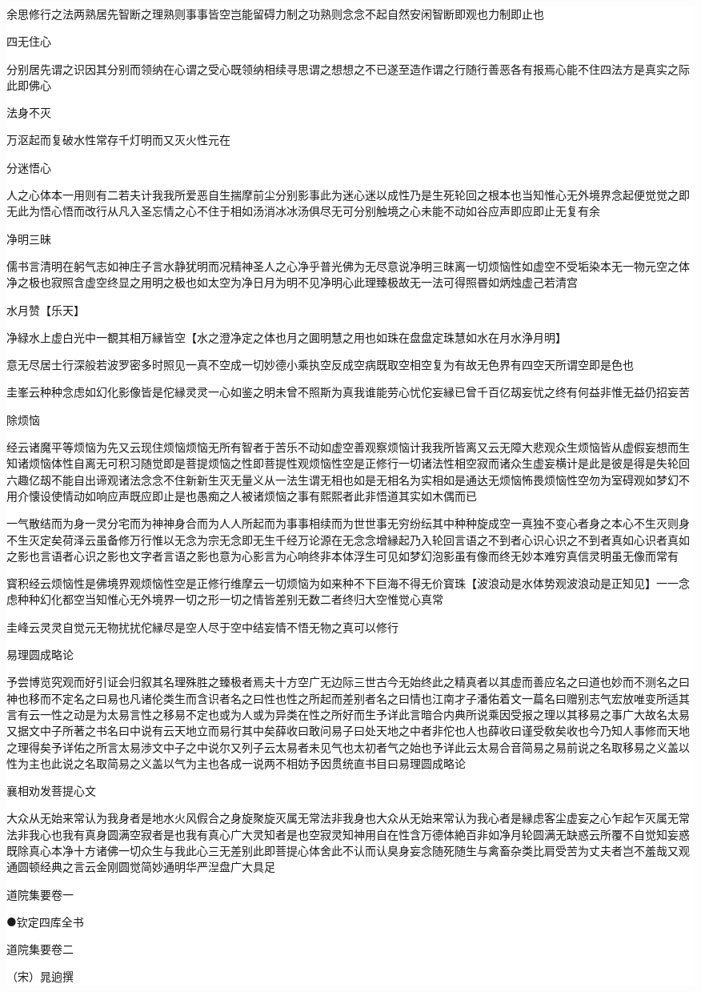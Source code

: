 余思修行之法两熟居先智断之理熟则事事皆空岂能留碍力制之功熟则念念不起自然安闲智断即观也力制即止也  

四无住心  

分别居先谓之识因其分别而领纳在心谓之受心既领纳相续寻思谓之想想之不已遂至造作谓之行随行善恶各有报焉心能不住四法方是真实之际此即佛心  

法身不灭  

万沤起而复破水性常存千灯明而又灭火性元在  

分迷悟心  

人之心体本一用则有二若夫计我我所爱恶自生揣摩前尘分别影事此为迷心迷以成性乃是生死轮回之根本也当知惟心无外境界念起便觉觉之即无此为悟心悟而改行从凡入圣忘情之心不住于相如汤消冰冰汤俱尽无可分别触境之心未能不动如谷应声即应即止无复有余  

净明三昧  

儒书言清明在躬气志如神庄子言水静犹明而况精神圣人之心净乎普光佛为无尽意说净明三昩离一切烦恼性如虚空不受垢染本无一物元空之体净之极也寂照含虚空终显之用明之极也如太空为净日月为明不见净明心此理臻极故无一法可得照昬如炳烛虚己若清宫  

水月赞【乐天】  

净緑水上虚白光中一覩其相万縁皆空【水之澄净定之体也月之圎明慧之用也如珠在盘盘定珠慧如水在月水浄月明】  

意无尽居士行深般若波罗密多时照见一真不空成一切妙德小乘执空反成空病既取空相空复为有故无色界有四空天所谓空即是色也  

圭峯云种种念虑如幻化影像皆是佗縁灵灵一心如鉴之明未曾不照斯为真我谁能劳心忧佗妄縁已曾千百亿刼妄忧之终有何益非惟无益仍招妄苦  

除烦恼  

经云诸魔平等烦恼为先又云现住烦恼烦恼无所有智者于苦乐不动如虚空善观察烦恼计我我所皆离又云无障大悲观众生烦恼皆从虚假妄想而生知诸烦恼体性自离无可积习随觉即是菩提烦恼之性即菩提性观烦恼性空是正修行一切诸法性相空寂而诸众生虚妄横计是此是彼是得是失轮回六趣亿刼不能自出谛观诸法念念不住新新生灭无量义从一法生谓无相也如是无相名为实相如是通达无烦恼怖畏烦恼性空勿为室碍观如梦幻不用介懐设使情动如响应声既应即止是也愚痴之人被诸烦恼之事有熙熙者此非悟道其实如木偶而已  

一气散结而为身一灵分宅而为神神身合而为人人所起而为事事相续而为世世事无穷纷纭其中种种旋成空一真独不变心者身之本心不生灭则身不生灭定矣荷泽云虽备修万行惟以无念为宗无念即无生千经万论源在无念念增縁起乃入轮回言语之不到者心识心识之不到者真如心识者真如之影也言语者心识之影也文字者言语之影也意为心影言为心响终非本体浮生可见如梦幻泡影虽有像而终无妙本难穷真信灵明虽无像而常有  

寳积经云烦恼性是佛境界观烦恼性空是正修行维摩云一切烦恼为如来种不下巨海不得无价寳珠【波浪动是水体势观波浪动是正知见】一一念虑种种幻化都空当知惟心无外境界一切之形一切之情皆差别无数二者终归大空惟觉心真常  

圭峰云灵灵自觉元无物扰扰佗縁尽是空人尽于空中结妄情不悟无物之真可以修行  

易理圆成略论  

予尝博览究观而好引证会归叙其名理殊胜之臻极者焉夫十方空广无边际三世古今无始终此之精真者以其虚而善应名之曰道也妙而不测名之曰神也移而不定名之曰易也凡诸伦类生而含识者名之曰性也性之所起而差别者名之曰情也江南才子潘佑着文一萹名曰赠别志气宏放唯变所适其言有云一性之动是为太易言性之移易不定也或为人或为异类在性之所好而生予详此言暗合内典所说乘因受报之理以其移易之事广大故名太易又据文中子所著之书名曰中说有云天地立而易行其中矣薛收曰敢问易子曰处天地之中者非佗也人也薛收曰谨受敎矣收也今乃知人事修而天地之理得矣予详佑之所言太易渉文中子之中说尔又列子云太易者未见气也太初者气之始也予详此云太易合音简易之易前说之名取移易之义盖以性为主也此说之名取简易之义盖以气为主也各成一说两不相妨予因贯统直书目曰易理圆成略论  

襄相劝发菩提心文  

大众从无始来常认为我身者是地水火风假合之身旋聚旋灭属无常法非我身也大众从无始来常认为我心者是縁虑客尘虚妄之心乍起乍灭属无常法非我心也我有真身圆满空寂者是也我有真心广大灵知者是也空寂灵知神用自在性含万德体絶百非如净月轮圆满无缺惑云所覆不自觉知妄惑既除真心本净十方诸佛一切众生与我此心三无差别此即菩提心体舍此不认而认臭身妄念随死随生与禽畜杂类比肩受苦为丈夫者岂不羞哉又观通圆顿经典之言云金刚圆觉简妙通明华严湼盘广大具足  

道院集要卷一  

●钦定四库全书  

道院集要卷二  

（宋）晁逈撰  
